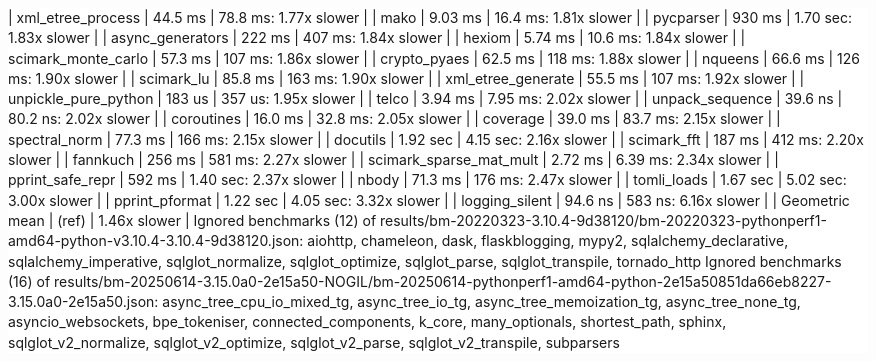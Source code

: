 | xml_etree_process        | 44.5 ms                                                     | 78.8 ms: 1.77x slower                                                      |
| mako                     | 9.03 ms                                                     | 16.4 ms: 1.81x slower                                                      |
| pycparser                | 930 ms                                                      | 1.70 sec: 1.83x slower                                                     |
| async_generators         | 222 ms                                                      | 407 ms: 1.84x slower                                                       |
| hexiom                   | 5.74 ms                                                     | 10.6 ms: 1.84x slower                                                      |
| scimark_monte_carlo      | 57.3 ms                                                     | 107 ms: 1.86x slower                                                       |
| crypto_pyaes             | 62.5 ms                                                     | 118 ms: 1.88x slower                                                       |
| nqueens                  | 66.6 ms                                                     | 126 ms: 1.90x slower                                                       |
| scimark_lu               | 85.8 ms                                                     | 163 ms: 1.90x slower                                                       |
| xml_etree_generate       | 55.5 ms                                                     | 107 ms: 1.92x slower                                                       |
| unpickle_pure_python     | 183 us                                                      | 357 us: 1.95x slower                                                       |
| telco                    | 3.94 ms                                                     | 7.95 ms: 2.02x slower                                                      |
| unpack_sequence          | 39.6 ns                                                     | 80.2 ns: 2.02x slower                                                      |
| coroutines               | 16.0 ms                                                     | 32.8 ms: 2.05x slower                                                      |
| coverage                 | 39.0 ms                                                     | 83.7 ms: 2.15x slower                                                      |
| spectral_norm            | 77.3 ms                                                     | 166 ms: 2.15x slower                                                       |
| docutils                 | 1.92 sec                                                    | 4.15 sec: 2.16x slower                                                     |
| scimark_fft              | 187 ms                                                      | 412 ms: 2.20x slower                                                       |
| fannkuch                 | 256 ms                                                      | 581 ms: 2.27x slower                                                       |
| scimark_sparse_mat_mult  | 2.72 ms                                                     | 6.39 ms: 2.34x slower                                                      |
| pprint_safe_repr         | 592 ms                                                      | 1.40 sec: 2.37x slower                                                     |
| nbody                    | 71.3 ms                                                     | 176 ms: 2.47x slower                                                       |
| tomli_loads              | 1.67 sec                                                    | 5.02 sec: 3.00x slower                                                     |
| pprint_pformat           | 1.22 sec                                                    | 4.05 sec: 3.32x slower                                                     |
| logging_silent           | 94.6 ns                                                     | 583 ns: 6.16x slower                                                       |
| Geometric mean           | (ref)                                                       | 1.46x slower                                                               |
Ignored benchmarks (12) of results/bm-20220323-3.10.4-9d38120/bm-20220323-pythonperf1-amd64-python-v3.10.4-3.10.4-9d38120.json: aiohttp, chameleon, dask, flaskblogging, mypy2, sqlalchemy_declarative, sqlalchemy_imperative, sqlglot_normalize, sqlglot_optimize, sqlglot_parse, sqlglot_transpile, tornado_http
Ignored benchmarks (16) of results/bm-20250614-3.15.0a0-2e15a50-NOGIL/bm-20250614-pythonperf1-amd64-python-2e15a50851da66eb8227-3.15.0a0-2e15a50.json: async_tree_cpu_io_mixed_tg, async_tree_io_tg, async_tree_memoization_tg, async_tree_none_tg, asyncio_websockets, bpe_tokeniser, connected_components, k_core, many_optionals, shortest_path, sphinx, sqlglot_v2_normalize, sqlglot_v2_optimize, sqlglot_v2_parse, sqlglot_v2_transpile, subparsers
